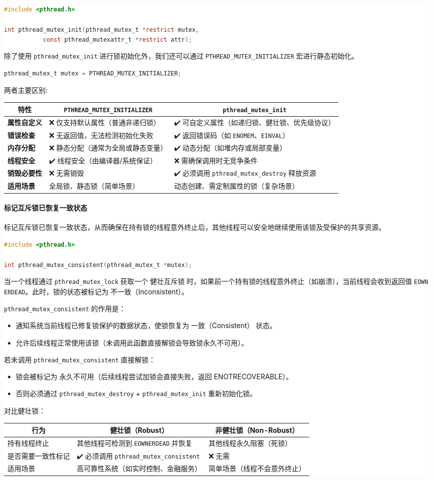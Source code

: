```c
#include <pthread.h>

int pthread_mutex_init(pthread_mutex_t *restrict mutex,
           const pthread_mutexattr_t *restrict attr);
```

除了使用 `pthread_mutex_init` 进行锁初始化外，我们还可以通过 `PTHREAD_MUTEX_INITIALIZER` 宏进行静态初始化。

```c
pthread_mutex_t mutex = PTHREAD_MUTEX_INITIALIZER;
```

两者主要区别:

| **特性**                | `PTHREAD_MUTEX_INITIALIZER`               | `pthread_mutex_init`                          |
|-------------------------|-------------------------------------------|-----------------------------------------------|
| **属性自定义**          | ❌ 仅支持默认属性（普通非递归锁）          | ✔️ 可自定义属性（如递归锁、健壮锁、优先级协议） |
| **错误检查**            | ❌ 无返回值，无法检测初始化失败            | ✔️ 返回错误码（如 `ENOMEM`、`EINVAL`）        |
| **内存分配**            | ❌ 静态分配（通常为全局或静态变量）         | ✔️ 动态分配（如堆内存或局部变量）              |
| **线程安全**            | ✔️ 线程安全（由编译器/系统保证）           | ❌ 需确保调用时无竞争条件                      |
| **销毁必要性**          | ❌ 无需销毁                                | ✔️ 必须调用 `pthread_mutex_destroy` 释放资源   |
| **适用场景**            | 全局锁、静态锁（简单场景）                | 动态创建、需定制属性的锁（复杂场景）          |

#### 标记互斥锁已恢复一致状态

标记互斥锁已恢复一致状态，从而确保在持有锁的线程意外终止后，其他线程可以安全地继续使用该锁及受保护的共享资源。

```c
#include <pthread.h>

int pthread_mutex_consistent(pthread_mutex_t *mutex);
```

当一个线程通过 `pthread_mutex_lock` 获取一个 健壮互斥锁 时，如果前一个持有锁的线程意外终止（如崩溃），当前线程会收到返回值 `EOWNERDEAD`。此时，锁的状态被标记为 不一致（Inconsistent）。

`pthread_mutex_consistent` 的作用是：

- 通知系统当前线程已修复锁保护的数据状态，使锁恢复为 一致（Consistent） 状态。

- 允许后续线程正常使用该锁（未调用此函数直接解锁会导致锁永久不可用）。

若未调用 `pthread_mutex_consistent` 直接解锁：

- 锁会被标记为 永久不可用（后续线程尝试加锁会直接失败，返回 ENOTRECOVERABLE）。

- 否则必须通过 `pthread_mutex_destroy` + `pthread_mutex_init` 重新初始化锁。

对比健壮锁：

行为 | 健壮锁（Robust） | 非健壮锁（Non-Robust）
--- | --- | ---
持有线程终止 | 其他线程可检测到 `EOWNERDEAD` 并恢复 | 其他线程永久阻塞（死锁）
是否需要一致性标记| ✔️ 必须调用 `pthread_mutex_consistent` | ❌ 无需
适用场景 | 高可靠性系统（如实时控制、金融服务）| 简单场景（线程不会意外终止）
